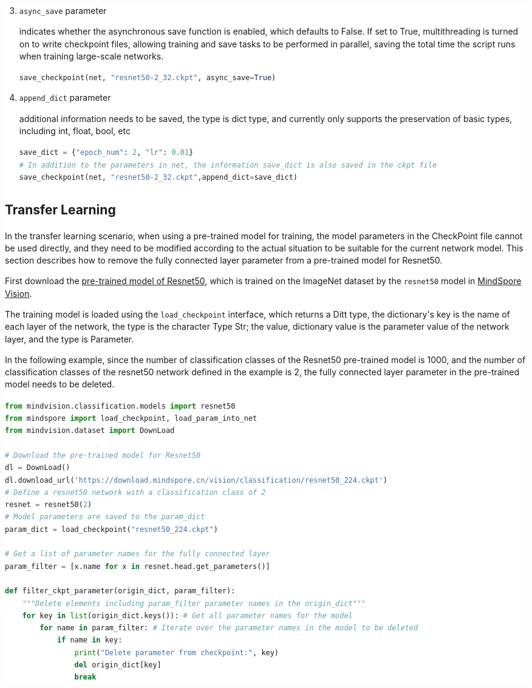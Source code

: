 3. `async_save` parameter

    indicates whether the asynchronous save function is enabled, which defaults to False. If set to True, multithreading is turned on to write checkpoint files, allowing training and save tasks to be performed in parallel, saving the total time the script runs when training large-scale networks.

    ```python
    save_checkpoint(net, "resnet50-2_32.ckpt", async_save=True)
    ```

4. `append_dict` parameter

    additional information needs to be saved, the type is dict type, and currently only supports the preservation of basic types, including int, float, bool, etc

    ```python
    save_dict = {"epoch_num": 2, "lr": 0.01}
    # In addition to the parameters in net, the information save_dict is also saved in the ckpt file
    save_checkpoint(net, "resnet50-2_32.ckpt",append_dict=save_dict)
    ```

## Transfer Learning

In the transfer learning scenario, when using a pre-trained model for training, the model parameters in the CheckPoint file cannot be used directly, and they need to be modified according to the actual situation to be suitable for the current network model. This section describes how to remove the fully connected layer parameter from a pre-trained model for Resnet50.

First download the [pre-trained model of Resnet50](https://download.mindspore.cn/vision/classification/resnet50_224.ckpt), which is trained on the ImageNet dataset by the `resnet50` model in [MindSpore Vision](https://mindspore.cn/vision/docs/en/r1.7/index.html).

The training model is loaded using the `load_checkpoint` interface, which returns a Ditt type, the dictionary's key is the name of each layer of the network, the type is the character Type Str; the value, dictionary value is the parameter value of the network layer, and the type is Parameter.

In the following example, since the number of classification classes of the Resnet50 pre-trained model is 1000, and the number of classification classes of the resnet50 network defined in the example is 2, the fully connected layer parameter in the pre-trained model needs to be deleted.

```python
from mindvision.classification.models import resnet50
from mindspore import load_checkpoint, load_param_into_net
from mindvision.dataset import DownLoad

# Download the pre-trained model for Resnet50
dl = DownLoad()
dl.download_url('https://download.mindspore.cn/vision/classification/resnet50_224.ckpt')
# Define a resnet50 network with a classification class of 2
resnet = resnet50(2)
# Model parameters are saved to the param_dict
param_dict = load_checkpoint("resnet50_224.ckpt")

# Get a list of parameter names for the fully connected layer
param_filter = [x.name for x in resnet.head.get_parameters()]

def filter_ckpt_parameter(origin_dict, param_filter):
    """Delete elements including param_filter parameter names in the origin_dict"""
    for key in list(origin_dict.keys()): # Get all parameter names for the model
        for name in param_filter: # Iterate over the parameter names in the model to be deleted
            if name in key:
                print("Delete parameter from checkpoint:", key)
                del origin_dict[key]
                break

```